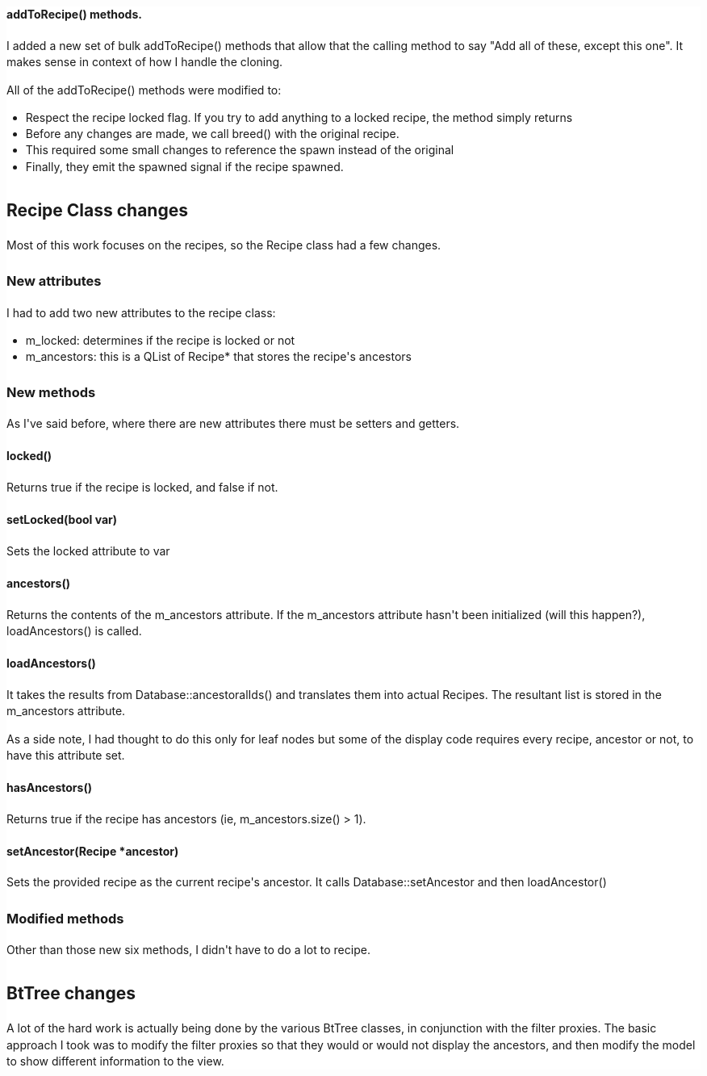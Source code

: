 #### addToRecipe() methods.
I added a new set of bulk addToRecipe() methods that allow that the calling method to say "Add all of these, except this one". It makes sense in context of how I handle the cloning.

All of the addToRecipe() methods were modified to:
- Respect the recipe locked flag. If you try to add anything to a locked recipe, the method simply returns
- Before any changes are made, we call breed() with the original recipe.
- This required some small changes to reference the spawn instead of the original
- Finally, they emit the spawned signal if the recipe spawned.

## Recipe Class changes
Most of this work focuses on the recipes, so the Recipe class had a few changes.

### New attributes
I had to add two new attributes to the recipe class:
   - m\_locked: determines if the recipe is locked or not
   - m\_ancestors: this is a QList of Recipe\* that stores the recipe's ancestors

### New methods
As I've said before, where there are new attributes there must be setters and getters.

#### locked()
Returns true if the recipe is locked, and false if not.

#### setLocked(bool var)
Sets the locked attribute to var

#### ancestors()
Returns the contents of the m\_ancestors attribute. If the m\_ancestors attribute hasn't been initialized (will this happen?), loadAncestors() is called.

#### loadAncestors()
It takes the results from Database::ancestoralIds() and translates them into actual Recipes. The resultant list is stored in the m\_ancestors attribute.

As a side note, I had thought to do this only for leaf nodes but some of the display code requires every recipe, ancestor or not, to have this attribute set.

#### hasAncestors()
Returns true if the recipe has ancestors (ie, m\_ancestors.size() > 1).

#### setAncestor(Recipe \*ancestor)
Sets the provided recipe as the current recipe's ancestor. It calls Database::setAncestor and then loadAncestor()

### Modified methods
Other than those new six methods, I didn't have to do a lot to recipe.

## BtTree changes
A lot of the hard work is actually being done by the various BtTree classes, in conjunction with the filter proxies. The basic approach I took was to modify the filter proxies so that they would or would not display the ancestors, and then modify the model to show different information to the view.
